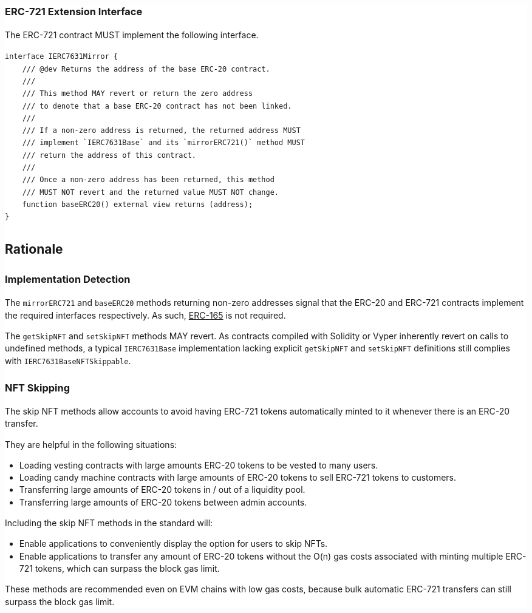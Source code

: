 ```solidity
```

### ERC-721 Extension Interface

The ERC-721 contract MUST implement the following interface.

```solidity
interface IERC7631Mirror {
    /// @dev Returns the address of the base ERC-20 contract.
    ///
    /// This method MAY revert or return the zero address
    /// to denote that a base ERC-20 contract has not been linked.
    ///
    /// If a non-zero address is returned, the returned address MUST
    /// implement `IERC7631Base` and its `mirrorERC721()` method MUST
    /// return the address of this contract.
    ///
    /// Once a non-zero address has been returned, this method
    /// MUST NOT revert and the returned value MUST NOT change.
    function baseERC20() external view returns (address);
}
```
## Rationale

### Implementation Detection

The `mirrorERC721` and `baseERC20` methods returning non-zero addresses signal that the ERC-20 and ERC-721 contracts implement the required interfaces respectively. As such, [ERC-165](./eip-165.md) is not required.

The `getSkipNFT` and `setSkipNFT` methods MAY revert. As contracts compiled with Solidity or Vyper inherently revert on calls to undefined methods, a typical `IERC7631Base` implementation lacking explicit `getSkipNFT` and `setSkipNFT` definitions still complies with `IERC7631BaseNFTSkippable`.

### NFT Skipping

The skip NFT methods allow accounts to avoid having ERC-721 tokens automatically minted to it whenever there is an ERC-20 transfer.

They are helpful in the following situations:

- Loading vesting contracts with large amounts ERC-20 tokens to be vested to many users.
- Loading candy machine contracts with large amounts of ERC-20 tokens to sell ERC-721 tokens to customers.
- Transferring large amounts of ERC-20 tokens in / out of a liquidity pool.
- Transferring large amounts of ERC-20 tokens between admin accounts.

Including the skip NFT methods in the standard will:
- Enable applications to conveniently display the option for users to skip NFTs.
- Enable applications to transfer any amount of ERC-20 tokens without the O(n) gas costs associated with minting multiple ERC-721 tokens, which can surpass the block gas limit.

These methods are recommended even on EVM chains with low gas costs, because bulk automatic ERC-721 transfers can still surpass the block gas limit.
